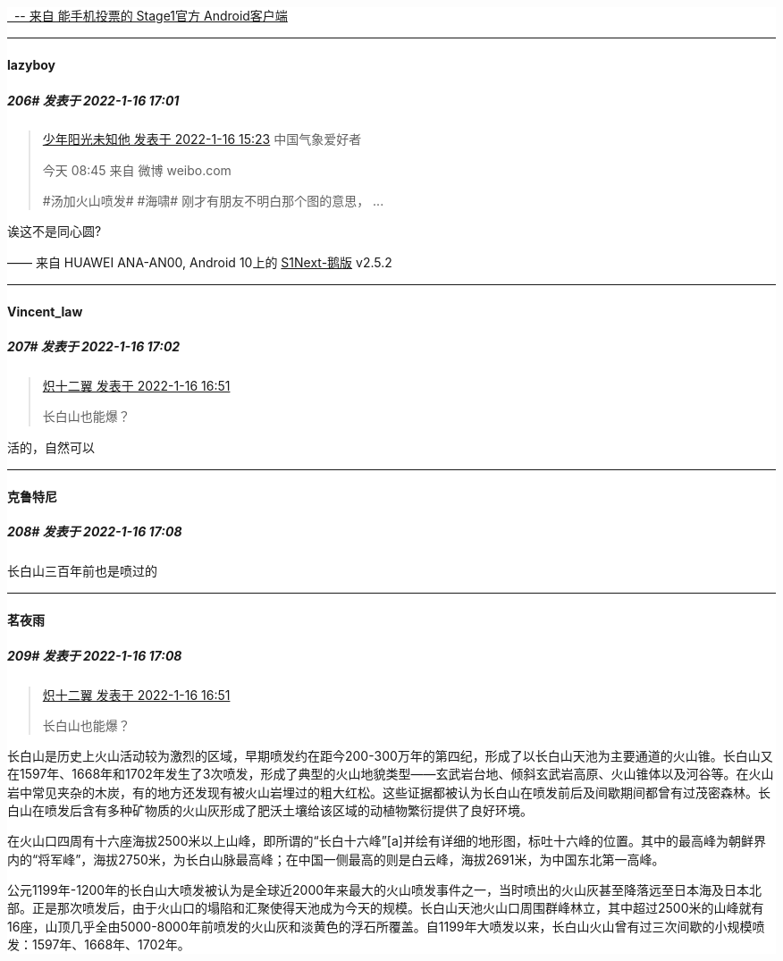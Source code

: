 [  -- 来自 能手机投票的 Stage1官方 Android客户端](https://www.coolapk.com/apk/140634)

*****

####  lazyboy  
##### 206#       发表于 2022-1-16 17:01

<blockquote><a href="httphttps://bbs.saraba1st.com/2b/forum.php?mod=redirect&amp;goto=findpost&amp;pid=54312279&amp;ptid=2047527" target="_blank">少年阳光未知他 发表于 2022-1-16 15:23</a>
中国气象爱好者 

今天 08:45 来自 微博 weibo.com

#汤加火山喷发# #海啸# 刚才有朋友不明白那个图的意思， ...</blockquote>
诶这不是同心圆?

—— 来自 HUAWEI ANA-AN00, Android 10上的 [S1Next-鹅版](https://github.com/ykrank/S1-Next/releases) v2.5.2

*****

####  Vincent_law  
##### 207#       发表于 2022-1-16 17:02

<blockquote><a href="httphttps://bbs.saraba1st.com/2b/forum.php?mod=redirect&amp;goto=findpost&amp;pid=54313150&amp;ptid=2047527" target="_blank">炽十二翼 发表于 2022-1-16 16:51</a>

长白山也能爆？</blockquote>
活的，自然可以



*****

####  克鲁特尼  
##### 208#       发表于 2022-1-16 17:08

长白山三百年前也是喷过的

*****

####  茗夜雨  
##### 209#       发表于 2022-1-16 17:08

<blockquote><a href="httphttps://bbs.saraba1st.com/2b/forum.php?mod=redirect&amp;goto=findpost&amp;pid=54313150&amp;ptid=2047527" target="_blank">炽十二翼 发表于 2022-1-16 16:51</a>

长白山也能爆？</blockquote>
长白山是历史上火山活动较为激烈的区域，早期喷发约在距今200-300万年的第四纪，形成了以长白山天池为主要通道的火山锥。长白山又在1597年、1668年和1702年发生了3次喷发，形成了典型的火山地貌类型——玄武岩台地、倾斜玄武岩高原、火山锥体以及河谷等。在火山岩中常见夹杂的木炭，有的地方还发现有被火山岩埋过的粗大红松。这些证据都被认为长白山在喷发前后及间歇期间都曾有过茂密森林。长白山在喷发后含有多种矿物质的火山灰形成了肥沃土壤给该区域的动植物繁衍提供了良好环境。

在火山口四周有十六座海拔2500米以上山峰，即所谓的“长白十六峰”[a]并绘有详细的地形图，标吐十六峰的位置。其中的最高峰为朝鲜界内的“将军峰”，海拔2750米，为长白山脉最高峰；在中国一侧最高的则是白云峰，海拔2691米，为中国东北第一高峰。

公元1199年-1200年的长白山大喷发被认为是全球近2000年来最大的火山喷发事件之一，当时喷出的火山灰甚至降落远至日本海及日本北部。正是那次喷发后，由于火山口的塌陷和汇聚使得天池成为今天的规模。长白山天池火山口周围群峰林立，其中超过2500米的山峰就有16座，山顶几乎全由5000-8000年前喷发的火山灰和淡黄色的浮石所覆盖。自1199年大喷发以来，长白山火山曾有过三次间歇的小规模喷发：1597年、1668年、1702年。
